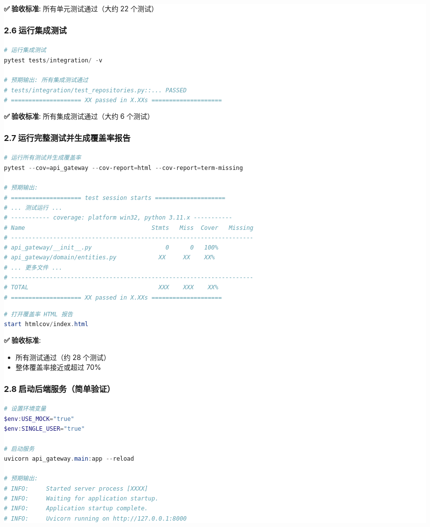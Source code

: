 **✅ 验收标准**: 所有单元测试通过（大约 22 个测试）

### 2.6 运行集成测试

```powershell
# 运行集成测试
pytest tests/integration/ -v

# 预期输出: 所有集成测试通过
# tests/integration/test_repositories.py::... PASSED
# ==================== XX passed in X.XXs ====================
```

**✅ 验收标准**: 所有集成测试通过（大约 6 个测试）

### 2.7 运行完整测试并生成覆盖率报告

```powershell
# 运行所有测试并生成覆盖率
pytest --cov=api_gateway --cov-report=html --cov-report=term-missing

# 预期输出:
# ==================== test session starts ====================
# ... 测试运行 ...
# ----------- coverage: platform win32, python 3.11.x -----------
# Name                                    Stmts   Miss  Cover   Missing
# ---------------------------------------------------------------------
# api_gateway/__init__.py                     0      0   100%
# api_gateway/domain/entities.py            XX     XX    XX%
# ... 更多文件 ...
# ---------------------------------------------------------------------
# TOTAL                                     XXX    XXX    XX%
# ==================== XX passed in X.XXs ====================
```

```powershell
# 打开覆盖率 HTML 报告
start htmlcov/index.html
```

**✅ 验收标准**:
- 所有测试通过（约 28 个测试）
- 整体覆盖率接近或超过 70%

### 2.8 启动后端服务（简单验证）

```powershell
# 设置环境变量
$env:USE_MOCK="true"
$env:SINGLE_USER="true"

# 启动服务
uvicorn api_gateway.main:app --reload

# 预期输出:
# INFO:     Started server process [XXXX]
# INFO:     Waiting for application startup.
# INFO:     Application startup complete.
# INFO:     Uvicorn running on http://127.0.0.1:8000
```
